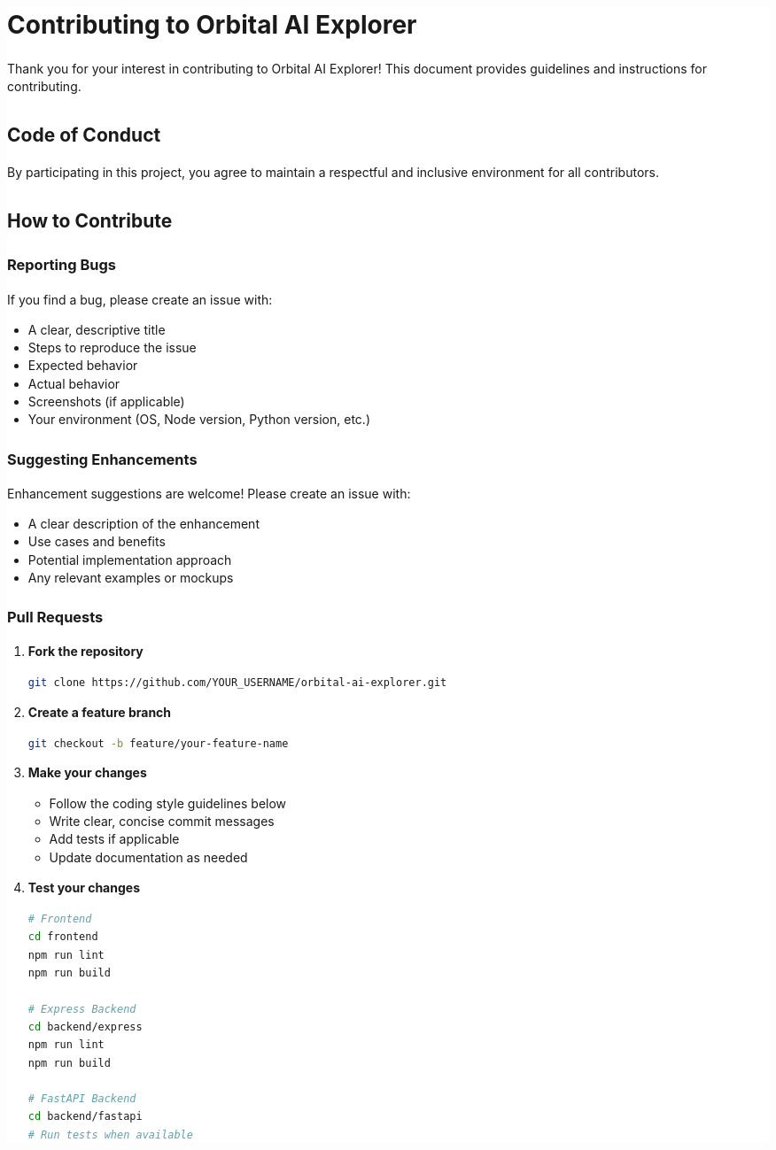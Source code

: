 # Contributing to Orbital AI Explorer

Thank you for your interest in contributing to Orbital AI Explorer! This document provides guidelines and instructions for contributing.

## Code of Conduct

By participating in this project, you agree to maintain a respectful and inclusive environment for all contributors.

## How to Contribute

### Reporting Bugs

If you find a bug, please create an issue with:
- A clear, descriptive title
- Steps to reproduce the issue
- Expected behavior
- Actual behavior
- Screenshots (if applicable)
- Your environment (OS, Node version, Python version, etc.)

### Suggesting Enhancements

Enhancement suggestions are welcome! Please create an issue with:
- A clear description of the enhancement
- Use cases and benefits
- Potential implementation approach
- Any relevant examples or mockups

### Pull Requests

1. **Fork the repository**
   ```bash
   git clone https://github.com/YOUR_USERNAME/orbital-ai-explorer.git
   ```

2. **Create a feature branch**
   ```bash
   git checkout -b feature/your-feature-name
   ```

3. **Make your changes**
   - Follow the coding style guidelines below
   - Write clear, concise commit messages
   - Add tests if applicable
   - Update documentation as needed

4. **Test your changes**
   ```bash
   # Frontend
   cd frontend
   npm run lint
   npm run build
   
   # Express Backend
   cd backend/express
   npm run lint
   npm run build
   
   # FastAPI Backend
   cd backend/fastapi
   # Run tests when available
   ```
